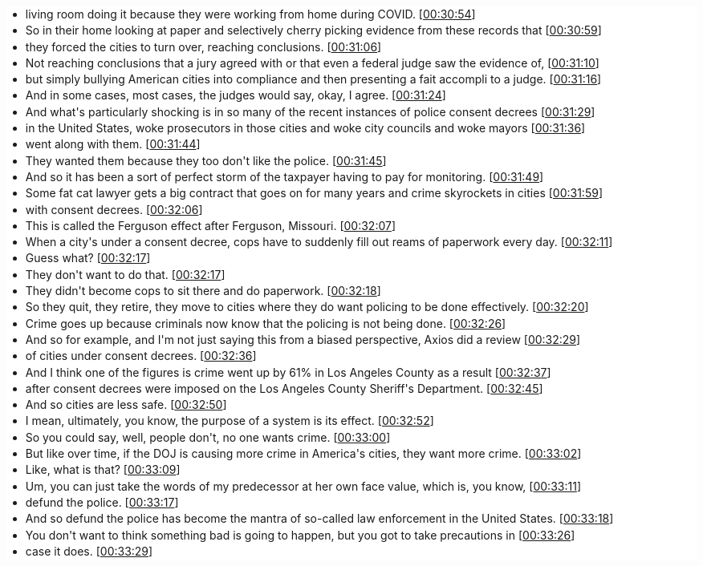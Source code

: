 *  living room doing it because they were working from home during COVID. [[00:30:54](https://www.youtube.com/watch?v=RFbAQKMZnb4&t=1854.72s)]
*  So in their home looking at paper and selectively cherry picking evidence from these records that [[00:30:59](https://www.youtube.com/watch?v=RFbAQKMZnb4&t=1859.52s)]
*  they forced the cities to turn over, reaching conclusions. [[00:31:06](https://www.youtube.com/watch?v=RFbAQKMZnb4&t=1866.48s)]
*  Not reaching conclusions that a jury agreed with or that even a federal judge saw the evidence of, [[00:31:10](https://www.youtube.com/watch?v=RFbAQKMZnb4&t=1870.1599999999999s)]
*  but simply bullying American cities into compliance and then presenting a fait accompli to a judge. [[00:31:16](https://www.youtube.com/watch?v=RFbAQKMZnb4&t=1876.0s)]
*  And in some cases, most cases, the judges would say, okay, I agree. [[00:31:24](https://www.youtube.com/watch?v=RFbAQKMZnb4&t=1884.32s)]
*  And what's particularly shocking is in so many of the recent instances of police consent decrees [[00:31:29](https://www.youtube.com/watch?v=RFbAQKMZnb4&t=1889.52s)]
*  in the United States, woke prosecutors in those cities and woke city councils and woke mayors [[00:31:36](https://www.youtube.com/watch?v=RFbAQKMZnb4&t=1896.08s)]
*  went along with them. [[00:31:44](https://www.youtube.com/watch?v=RFbAQKMZnb4&t=1904.6399999999999s)]
*  They wanted them because they too don't like the police. [[00:31:45](https://www.youtube.com/watch?v=RFbAQKMZnb4&t=1905.52s)]
*  And so it has been a sort of perfect storm of the taxpayer having to pay for monitoring. [[00:31:49](https://www.youtube.com/watch?v=RFbAQKMZnb4&t=1909.36s)]
*  Some fat cat lawyer gets a big contract that goes on for many years and crime skyrockets in cities [[00:31:59](https://www.youtube.com/watch?v=RFbAQKMZnb4&t=1919.2s)]
*  with consent decrees. [[00:32:06](https://www.youtube.com/watch?v=RFbAQKMZnb4&t=1926.48s)]
*  This is called the Ferguson effect after Ferguson, Missouri. [[00:32:07](https://www.youtube.com/watch?v=RFbAQKMZnb4&t=1927.36s)]
*  When a city's under a consent decree, cops have to suddenly fill out reams of paperwork every day. [[00:32:11](https://www.youtube.com/watch?v=RFbAQKMZnb4&t=1931.6s)]
*  Guess what? [[00:32:17](https://www.youtube.com/watch?v=RFbAQKMZnb4&t=1937.12s)]
*  They don't want to do that. [[00:32:17](https://www.youtube.com/watch?v=RFbAQKMZnb4&t=1937.4399999999998s)]
*  They didn't become cops to sit there and do paperwork. [[00:32:18](https://www.youtube.com/watch?v=RFbAQKMZnb4&t=1938.4799999999998s)]
*  So they quit, they retire, they move to cities where they do want policing to be done effectively. [[00:32:20](https://www.youtube.com/watch?v=RFbAQKMZnb4&t=1940.9599999999998s)]
*  Crime goes up because criminals now know that the policing is not being done. [[00:32:26](https://www.youtube.com/watch?v=RFbAQKMZnb4&t=1946.0s)]
*  And so for example, and I'm not just saying this from a biased perspective, Axios did a review [[00:32:29](https://www.youtube.com/watch?v=RFbAQKMZnb4&t=1949.84s)]
*  of cities under consent decrees. [[00:32:36](https://www.youtube.com/watch?v=RFbAQKMZnb4&t=1956.1599999999999s)]
*  And I think one of the figures is crime went up by 61% in Los Angeles County as a result [[00:32:37](https://www.youtube.com/watch?v=RFbAQKMZnb4&t=1957.76s)]
*  after consent decrees were imposed on the Los Angeles County Sheriff's Department. [[00:32:45](https://www.youtube.com/watch?v=RFbAQKMZnb4&t=1965.76s)]
*  And so cities are less safe. [[00:32:50](https://www.youtube.com/watch?v=RFbAQKMZnb4&t=1970.16s)]
*  I mean, ultimately, you know, the purpose of a system is its effect. [[00:32:52](https://www.youtube.com/watch?v=RFbAQKMZnb4&t=1972.16s)]
*  So you could say, well, people don't, no one wants crime. [[00:33:00](https://www.youtube.com/watch?v=RFbAQKMZnb4&t=1980.0s)]
*  But like over time, if the DOJ is causing more crime in America's cities, they want more crime. [[00:33:02](https://www.youtube.com/watch?v=RFbAQKMZnb4&t=1982.32s)]
*  Like, what is that? [[00:33:09](https://www.youtube.com/watch?v=RFbAQKMZnb4&t=1989.6s)]
*  Um, you can just take the words of my predecessor at her own face value, which is, you know, [[00:33:11](https://www.youtube.com/watch?v=RFbAQKMZnb4&t=1991.28s)]
*  defund the police. [[00:33:17](https://www.youtube.com/watch?v=RFbAQKMZnb4&t=1997.28s)]
*  And so defund the police has become the mantra of so-called law enforcement in the United States. [[00:33:18](https://www.youtube.com/watch?v=RFbAQKMZnb4&t=1998.6399999999999s)]
*  You don't want to think something bad is going to happen, but you got to take precautions in [[00:33:26](https://www.youtube.com/watch?v=RFbAQKMZnb4&t=2006.08s)]
*  case it does. [[00:33:29](https://www.youtube.com/watch?v=RFbAQKMZnb4&t=2009.6s)]